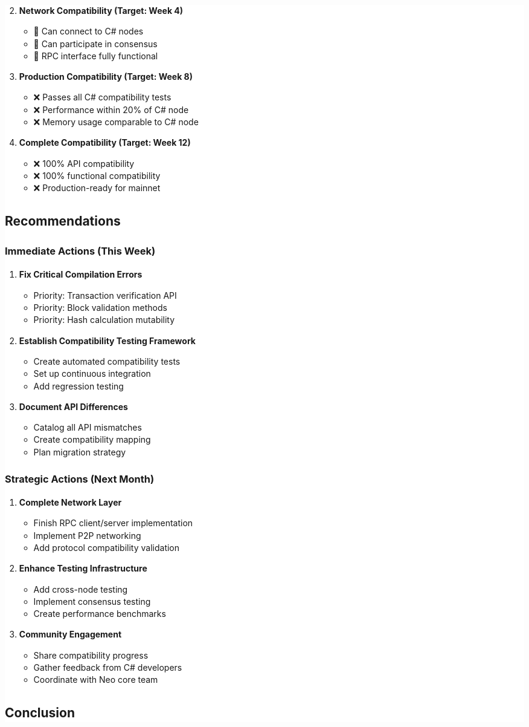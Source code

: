 2. **Network Compatibility (Target: Week 4)**
   - 🚧 Can connect to C# nodes
   - 🚧 Can participate in consensus
   - 🚧 RPC interface fully functional

3. **Production Compatibility (Target: Week 8)**
   - ❌ Passes all C# compatibility tests
   - ❌ Performance within 20% of C# node
   - ❌ Memory usage comparable to C# node

4. **Complete Compatibility (Target: Week 12)**
   - ❌ 100% API compatibility
   - ❌ 100% functional compatibility
   - ❌ Production-ready for mainnet

## Recommendations

### Immediate Actions (This Week)

1. **Fix Critical Compilation Errors**
   - Priority: Transaction verification API
   - Priority: Block validation methods
   - Priority: Hash calculation mutability

2. **Establish Compatibility Testing Framework**
   - Create automated compatibility tests
   - Set up continuous integration
   - Add regression testing

3. **Document API Differences**
   - Catalog all API mismatches
   - Create compatibility mapping
   - Plan migration strategy

### Strategic Actions (Next Month)

1. **Complete Network Layer**
   - Finish RPC client/server implementation
   - Implement P2P networking
   - Add protocol compatibility validation

2. **Enhance Testing Infrastructure**
   - Add cross-node testing
   - Implement consensus testing
   - Create performance benchmarks

3. **Community Engagement**
   - Share compatibility progress
   - Gather feedback from C# developers
   - Coordinate with Neo core team

## Conclusion
